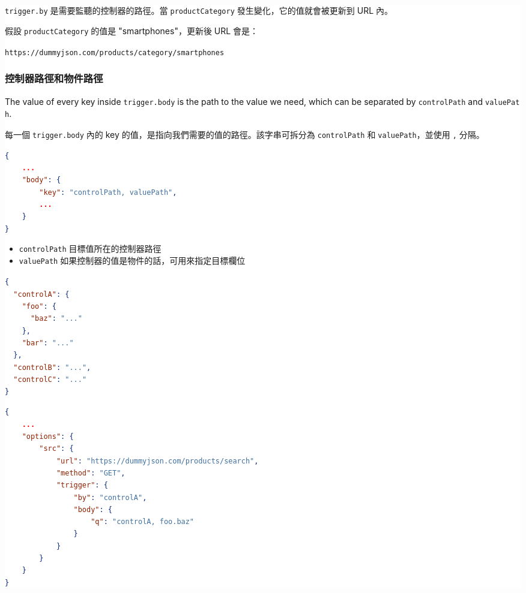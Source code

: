 `trigger.by` 是需要監聽的控制器的路徑。當 `productCategory` 發生變化，它的值就會被更新到 URL 內。

假設 `productCategory` 的值是 "smartphones"，更新後 URL 會是：

```text
https://dummyjson.com/products/category/smartphones
```

### 控制器路徑和物件路徑

The value of every key inside `trigger.body` is the path to the value we need, which can be separated by `controlPath` and `valuePath`.

每一個 `trigger.body` 內的 key 的值，是指向我們需要的值的路徑。該字串可拆分為 `controlPath` 和 `valuePath`，並使用 `,` 分隔。

```json
{
	...
	"body": {
		"key": "controlPath, valuePath",
		...
	}
}
```

- `controlPath` 目標值所在的控制器路徑
- `valuePath` 如果控制器的值是物件的話，可用來指定目標欄位

<doc-tab>
<doc-code name="表單的值">

```json
{
  "controlA": {
    "foo": {
      "baz": "..."
    },
    "bar": "..."
  },
  "controlB": "...",
  "controlC": "..."
}
```

</doc-code>
<doc-code name="設定">

```json
{
	...
	"options": {
		"src": {
			"url": "https://dummyjson.com/products/search",
			"method": "GET",
			"trigger": {
				"by": "controlA",
				"body": {
					"q": "controlA, foo.baz"
				}
			}
		}
	}
}
```
